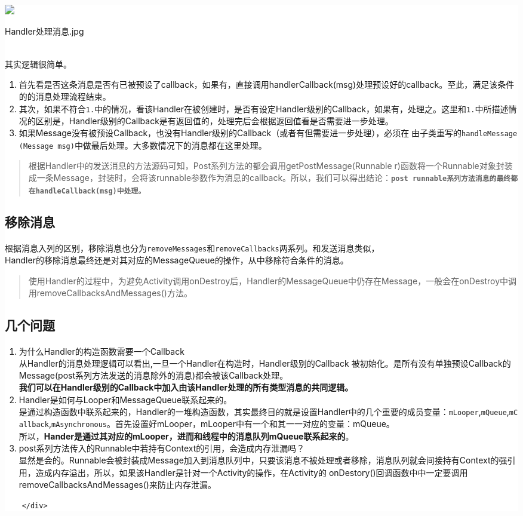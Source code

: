 <img src="http://upload-images.jianshu.io/upload_images/652037-f399cf90221ad3fc.jpg?imageMogr2/auto-orient/strip%7CimageView2/2/w/1240" data-original-src="http://upload-images.jianshu.io/upload_images/652037-f399cf90221ad3fc.jpg?imageMogr2/auto-orient/strip%7CimageView2/2" style="cursor: zoom-in;"><br><div class="image-caption">Handler处理消息.jpg</div>
</div><p><br>其实逻辑很简单。</p>
<ol>
<li>首先看是否这条消息是否有已被预设了callback，如果有，直接调用handlerCallback(msg)处理预设好的callback。至此，满足该条件的的消息处理流程结束。</li>
<li>其次，如果不符合<code>1.</code>中的情况，看该Handler在被创建时，是否有设定Handler级别的Callback，如果有，处理之。这里和<code>1.</code>中所描述情况的区别是，Handler级别的Callback是有返回值的，处理完后会根据返回值看是否需要进一步处理。</li>
<li>如果Message没有被预设Callback，也没有Handler级别的Callback（或者有但需要进一步处理），必须在 由子类重写的<code>handleMessage(Message msg)</code>中做最后处理。大多数情况下的消息都在这里处理。</li>
</ol>
<blockquote><p>根据Handler中的发送消息的方法源码可知，Post系列方法的都会调用getPostMessage(Runnable r)函数将一个Runnable对象封装成一条Message，封装时，会将该runnable参数作为消息的callback。所以，我们可以得出结论：<strong><code>post runnable系列方法消息的最终都在handleCallback(msg)中处理。</code></strong></p></blockquote>
<h2>移除消息</h2>
<p>根据消息入列的区别，移除消息也分为<code>removeMessages</code>和<code>removeCallbacks</code>两系列。和发送消息类似，<br>Handler的移除消息最终还是对其对应的MessageQueue的操作，从中移除符合条件的消息。</p>
<blockquote><p>使用Handler的过程中，为避免Activity调用onDestroy后，Handler的MessageQueue中仍存在Message，一般会在onDestroy中调用removeCallbacksAndMessages()方法。</p></blockquote>
<h2>几个问题</h2>
<ol>
<li>为什么Handler的构造函数需要一个Callback<br>从Handler的消息处理逻辑可以看出,一旦一个Handler在构造时，Handler级别的Callback 被初始化。是所有没有单独预设Callback的Message(post系列方法发送的消息除外的消息)都会被该Callback处理。<br><strong>我们可以在Handler级别的Callback中加入由该Handler处理的所有类型消息的共同逻辑。</strong>
</li>
<li>Handler是如何与Looper和MessageQueue联系起来的。<br>是通过构造函数中联系起来的，Handler的一堆构造函数，其实最终目的就是设置Handler中的几个重要的成员变量：<code>mLooper</code>,<code>mQueue</code>,<code>mCallback</code>,<code>mAsynchronous</code>。首先设置好mLooper，mLooper中有一个和其一一对应的变量：mQueue。<br>所以，<strong>Hander是通过其对应的mLooper，进而和线程中的消息队列mQueue联系起来的</strong>。</li>
<li>post系列方法传入的Runnable中若持有Context的引用，会造成内存泄漏吗？<br>显然是会的。Runnable会被封装成Message加入到消息队列中，只要该消息不被处理或者移除，消息队列就会间接持有Context的强引用，造成内存溢出，所以，如果该Handler是针对一个Activity的操作，在Activity的 onDestory()回调函数中中一定要调用removeCallbacksAndMessages()来防止内存泄漏。</li>
</ol>

        </div>